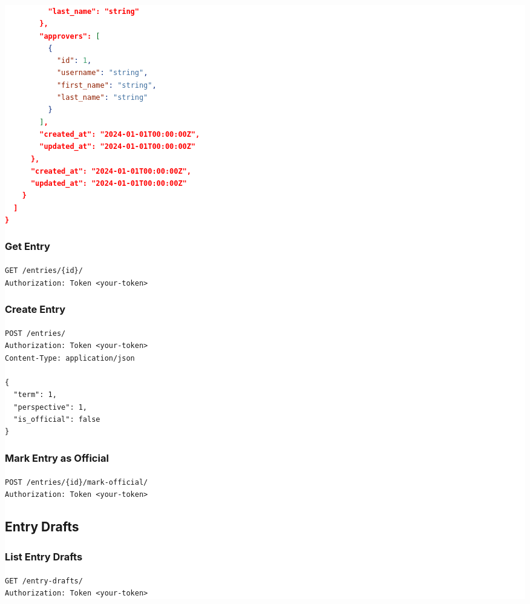 ```json
          "last_name": "string"
        },
        "approvers": [
          {
            "id": 1,
            "username": "string",
            "first_name": "string",
            "last_name": "string"
          }
        ],
        "created_at": "2024-01-01T00:00:00Z",
        "updated_at": "2024-01-01T00:00:00Z"
      },
      "created_at": "2024-01-01T00:00:00Z",
      "updated_at": "2024-01-01T00:00:00Z"
    }
  ]
}
```

### Get Entry
```http
GET /entries/{id}/
Authorization: Token <your-token>
```

### Create Entry
```http
POST /entries/
Authorization: Token <your-token>
Content-Type: application/json

{
  "term": 1,
  "perspective": 1,
  "is_official": false
}
```

### Mark Entry as Official
```http
POST /entries/{id}/mark-official/
Authorization: Token <your-token>
```

## Entry Drafts

### List Entry Drafts
```http
GET /entry-drafts/
Authorization: Token <your-token>
```
